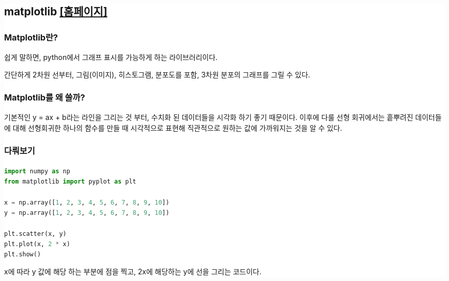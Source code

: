 









## matplotlib [[홈페이지]](<https://matplotlib.org/>)

### Matplotlib란?

쉽게 말하면, python에서 그래프 표시를 가능하게 하는 라이브러리이다.

간단하게 2차원 선부터, 그림(이미지), 히스토그램, 분포도를 포함, 3차원 분포의 그래프를 그릴 수 있다.



### Matplotlib를 왜 쓸까?

기본적인 y = ax + b라는 라인을 그리는 것 부터, 수치화 된 데이터들을 시각화 하기 좋기 때문이다. 이후에 다룰 선형 회귀에서는 흩뿌려진 데이터들에 대해 선형회귀한 하나의 함수를 만들 때 시각적으로 표현해 직관적으로 원하는 값에 가까워지는 것을 알 수 있다.





### 다뤄보기

```python
import numpy as np
from matplotlib import pyplot as plt

x = np.array([1, 2, 3, 4, 5, 6, 7, 8, 9, 10])
y = np.array([1, 2, 3, 4, 5, 6, 7, 8, 9, 10])

plt.scatter(x, y)
plt.plot(x, 2 * x)
plt.show()

```

x에 따라 y 값에 해당 하는 부분에 점을 찍고, 2x에 해당하는 y에 선을 그리는 코드이다.
